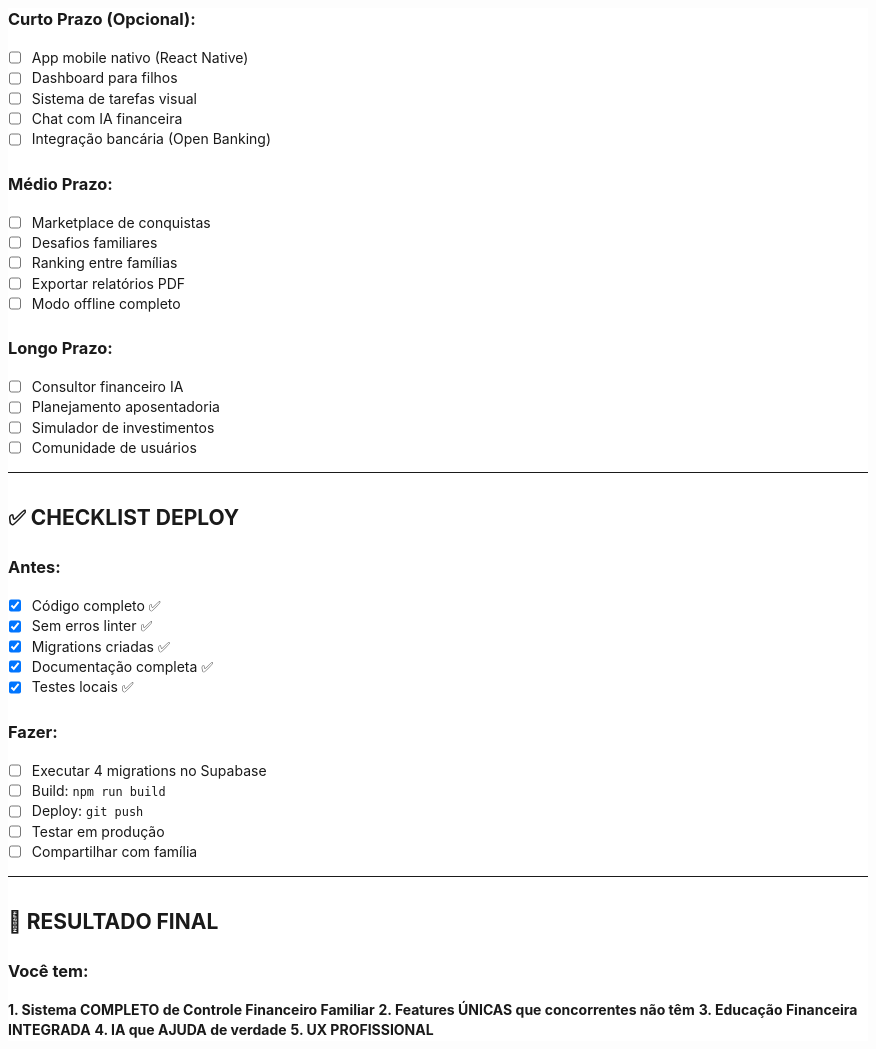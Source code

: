 ### Curto Prazo (Opcional):
- [ ] App mobile nativo (React Native)
- [ ] Dashboard para filhos
- [ ] Sistema de tarefas visual
- [ ] Chat com IA financeira
- [ ] Integração bancária (Open Banking)

### Médio Prazo:
- [ ] Marketplace de conquistas
- [ ] Desafios familiares
- [ ] Ranking entre famílias
- [ ] Exportar relatórios PDF
- [ ] Modo offline completo

### Longo Prazo:
- [ ] Consultor financeiro IA
- [ ] Planejamento aposentadoria
- [ ] Simulador de investimentos
- [ ] Comunidade de usuários

---

## ✅ CHECKLIST DEPLOY

### Antes:
- [x] Código completo ✅
- [x] Sem erros linter ✅
- [x] Migrations criadas ✅
- [x] Documentação completa ✅
- [x] Testes locais ✅

### Fazer:
- [ ] Executar 4 migrations no Supabase
- [ ] Build: `npm run build`
- [ ] Deploy: `git push`
- [ ] Testar em produção
- [ ] Compartilhar com família

---

## 🎉 RESULTADO FINAL

### Você tem:

**1. Sistema COMPLETO de Controle Financeiro Familiar**
**2. Features ÚNICAS que concorrentes não têm**
**3. Educação Financeira INTEGRADA**
**4. IA que AJUDA de verdade**
**5. UX PROFISSIONAL**
